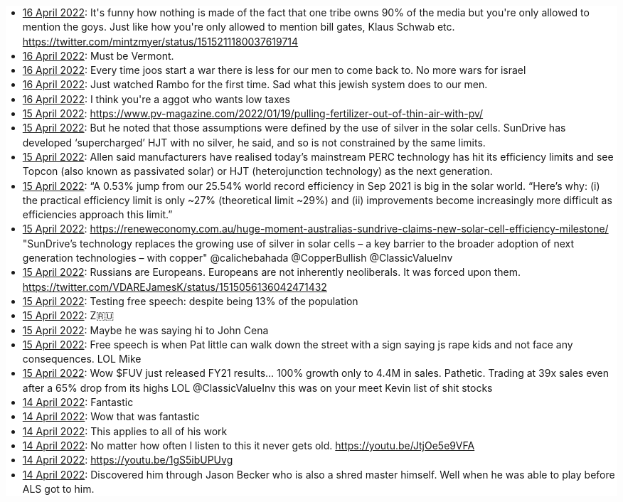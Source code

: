 * [16 April 2022](https://web.archive.org/web/20220416062926/https://twitter.com/NJazzhands/status/1515215551756394501): It's funny how nothing is made of the fact that one tribe owns 90% of the media but you're only allowed to mention the goys. Just like how you're only allowed to mention bill gates, Klaus Schwab etc. https://twitter.com/mintzmyer/status/1515211180037619714 
* [16 April 2022](https://web.archive.org/web/20220416062548/https://twitter.com/NJazzhands/status/1515214656243183617): Must be Vermont. 
* [16 April 2022](https://web.archive.org/web/20220416055456/https://twitter.com/NJazzhands/status/1515206975029710849): Every time joos start a war there is less for our men to come back to. No more wars for israel 
* [16 April 2022](https://web.archive.org/web/20220416055402/https://twitter.com/NJazzhands/status/1515206603884138498): Just watched Rambo for the first time. Sad what this jewish system does to our men. 
* [16 April 2022](https://web.archive.org/web/20220416003551/https://twitter.com/NJazzhands/status/1515126642460475393): I think you're a aggot who wants low taxes 
* [15 April 2022](https://web.archive.org/web/20220415214219/https://twitter.com/NJazzhands/status/1515082426204278785): https://www.pv-magazine.com/2022/01/19/pulling-fertilizer-out-of-thin-air-with-pv/ 
* [15 April 2022](https://web.archive.org/web/20220415205123/https://twitter.com/NJazzhands/status/1515070058120335362): But he noted that those assumptions were defined by the use of silver in the solar cells. SunDrive has developed ‘supercharged’ HJT with no silver, he said, and so is not constrained by the same limits. 
* [15 April 2022](https://web.archive.org/web/20220415205123/https://twitter.com/NJazzhands/status/1515070058120335362): Allen said manufacturers have realised today’s mainstream PERC technology has hit its efficiency limits and see Topcon (also known as passivated solar) or HJT (heterojunction technology) as the next generation. 
* [15 April 2022](https://web.archive.org/web/20220415205123/https://twitter.com/NJazzhands/status/1515070058120335362): “A 0.53% jump from our 25.54% world record efficiency in Sep 2021 is big in the solar world.  “Here’s why: (i) the practical efficiency limit is only ~27% (theoretical limit ~29%) and (ii) improvements become increasingly more difficult as efficiencies approach this limit.” 
* [15 April 2022](https://web.archive.org/web/20220415204529/https://twitter.com/NJazzhands/status/1515068705641750531): https://reneweconomy.com.au/huge-moment-australias-sundrive-claims-new-solar-cell-efficiency-milestone/   "SunDrive’s technology replaces the growing use of silver in solar cells – a key barrier to the broader adoption of next generation technologies – with copper"  @calichebahada   @CopperBullish   @ClassicValueInv 
* [15 April 2022](https://web.archive.org/web/20220415195955/https://twitter.com/NJazzhands/status/1515057272480833536): Russians are Europeans. Europeans are not inherently neoliberals. It was forced upon them. https://twitter.com/VDAREJamesK/status/1515056136042471432 
* [15 April 2022](https://web.archive.org/web/20220415194610/https://twitter.com/NJazzhands/status/1515053753665216522): Testing free speech: despite being 13% of the population 
* [15 April 2022](https://web.archive.org/web/20220415193142/https://twitter.com/NJazzhands/status/1515050121477636104): Z🇷🇺 
* [15 April 2022](https://web.archive.org/web/20220415080327/https://twitter.com/NJazzhands/status/1514875615450705923): Maybe he was saying hi to John Cena 
* [15 April 2022](https://web.archive.org/web/20220415033646/https://twitter.com/NJazzhands/status/1514809731008716803): Free speech is when Pat little can walk down the street with a sign saying js rape kids and not face any consequences. LOL Mike 
* [15 April 2022](https://web.archive.org/web/20220415025311/https://twitter.com/NJazzhands/status/1514798813768142848): Wow  $FUV  just released FY21 results... 100% growth only to 4.4M in sales. Pathetic. Trading at 39x sales even after a 65% drop from its highs LOL  @ClassicValueInv  this was on your meet Kevin list of shit stocks 
* [14 April 2022](https://web.archive.org/web/20220414190953/https://twitter.com/NJazzhands/status/1514682197516734464): Fantastic 
* [14 April 2022](https://web.archive.org/web/20220414181957/https://twitter.com/NJazzhands/status/1514669562607849477): Wow that was fantastic 
* [14 April 2022](https://web.archive.org/web/20220414181353/https://twitter.com/NJazzhands/status/1514667415958958080): This applies to all of his work 
* [14 April 2022](https://web.archive.org/web/20220414180703/https://twitter.com/NJazzhands/status/1514666424547090432): No matter how often I listen to this it never gets old. https://youtu.be/JtjOe5e9VFA 
* [14 April 2022](https://web.archive.org/web/20220414175811/https://twitter.com/NJazzhands/status/1514664194603368448): https://youtu.be/1gS5ibUPUvg 
* [14 April 2022](https://web.archive.org/web/20220414140452/https://twitter.com/NJazzhands/status/1514605209787375622): Discovered him through Jason Becker who is also a shred master himself. Well when he was able to play before ALS got to him. 